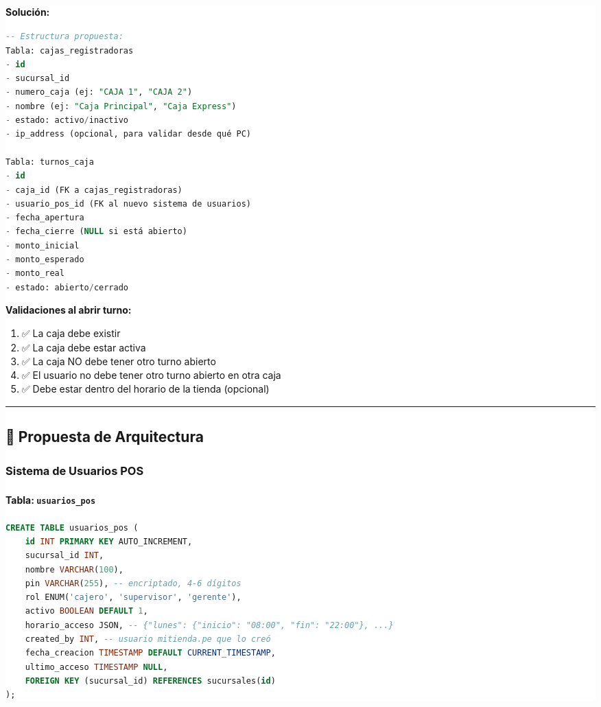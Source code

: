 **Solución:**
```sql
-- Estructura propuesta:
Tabla: cajas_registradoras
- id
- sucursal_id
- numero_caja (ej: "CAJA 1", "CAJA 2")
- nombre (ej: "Caja Principal", "Caja Express")
- estado: activo/inactivo
- ip_address (opcional, para validar desde qué PC)

Tabla: turnos_caja
- id
- caja_id (FK a cajas_registradoras)
- usuario_pos_id (FK al nuevo sistema de usuarios)
- fecha_apertura
- fecha_cierre (NULL si está abierto)
- monto_inicial
- monto_esperado
- monto_real
- estado: abierto/cerrado
```

**Validaciones al abrir turno:**
1. ✅ La caja debe existir
2. ✅ La caja debe estar activa
3. ✅ La caja NO debe tener otro turno abierto
4. ✅ El usuario no debe tener otro turno abierto en otra caja
5. ✅ Debe estar dentro del horario de la tienda (opcional)

---

## 🎯 Propuesta de Arquitectura

### **Sistema de Usuarios POS**

#### Tabla: `usuarios_pos`
```sql
CREATE TABLE usuarios_pos (
    id INT PRIMARY KEY AUTO_INCREMENT,
    sucursal_id INT,
    nombre VARCHAR(100),
    pin VARCHAR(255), -- encriptado, 4-6 dígitos
    rol ENUM('cajero', 'supervisor', 'gerente'),
    activo BOOLEAN DEFAULT 1,
    horario_acceso JSON, -- {"lunes": {"inicio": "08:00", "fin": "22:00"}, ...}
    created_by INT, -- usuario mitienda.pe que lo creó
    fecha_creacion TIMESTAMP DEFAULT CURRENT_TIMESTAMP,
    ultimo_acceso TIMESTAMP NULL,
    FOREIGN KEY (sucursal_id) REFERENCES sucursales(id)
);
```
